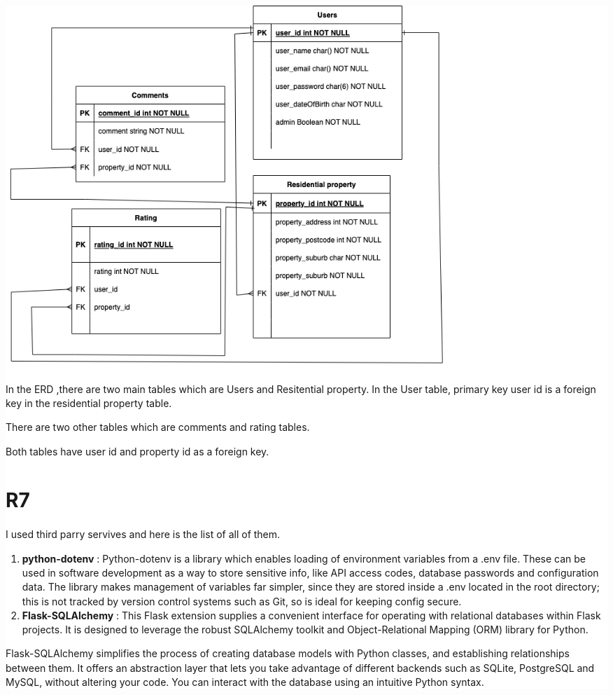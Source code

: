![Rental Management ERD](./ERD/rental_management%20ERD.png)

In the ERD ,there are two main tables which are Users and Resitential property. In the User table, primary key user id is a foreign key in the residential property table.

There are two other tables which are comments and rating tables.

Both tables have user id and property id as a foreign key.

# R7

I used third parry servives and here is the list of all of them.

1. **python-dotenv** : Python-dotenv is a library which enables loading of environment variables from a .env file. These can be used in software development as a way to store sensitive info, like API access codes, database passwords and configuration data. The library makes management of variables far simpler, since they are stored inside a .env located in the root directory; this is not tracked by version control systems such as Git, so is ideal for keeping config secure.
2. **Flask-SQLAlchemy** : This Flask extension supplies a convenient interface for operating with relational databases within Flask projects. It is designed to leverage the robust SQLAlchemy toolkit and Object-Relational Mapping (ORM) library for Python.

Flask-SQLAlchemy simplifies the process of creating database models with Python classes, and establishing relationships between them. It offers an abstraction layer that lets you take advantage of different backends such as SQLite, PostgreSQL and MySQL, without altering your code. You can interact with the database using an intuitive Python syntax.
